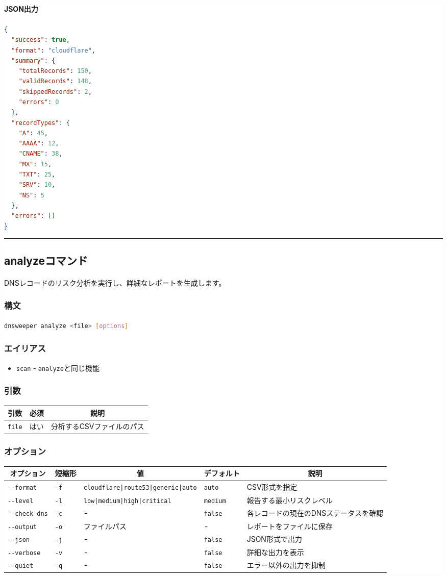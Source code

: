 #### JSON出力

```json
{
  "success": true,
  "format": "cloudflare",
  "summary": {
    "totalRecords": 150,
    "validRecords": 148,
    "skippedRecords": 2,
    "errors": 0
  },
  "recordTypes": {
    "A": 45,
    "AAAA": 12,
    "CNAME": 38,
    "MX": 15,
    "TXT": 25,
    "SRV": 10,
    "NS": 5
  },
  "errors": []
}
```

---

## analyzeコマンド

DNSレコードのリスク分析を実行し、詳細なレポートを生成します。

### 構文

```bash
dnsweeper analyze <file> [options]
```

### エイリアス

- `scan` - `analyze`と同じ機能

### 引数

| 引数 | 必須 | 説明 |
|------|------|------|
| `file` | はい | 分析するCSVファイルのパス |

### オプション

| オプション | 短縮形 | 値 | デフォルト | 説明 |
|-----------|--------|-----|------------|------|
| `--format` | `-f` | `cloudflare\|route53\|generic\|auto` | `auto` | CSV形式を指定 |
| `--level` | `-l` | `low\|medium\|high\|critical` | `medium` | 報告する最小リスクレベル |
| `--check-dns` | `-c` | - | `false` | 各レコードの現在のDNSステータスを確認 |
| `--output` | `-o` | ファイルパス | - | レポートをファイルに保存 |
| `--json` | `-j` | - | `false` | JSON形式で出力 |
| `--verbose` | `-v` | - | `false` | 詳細な出力を表示 |
| `--quiet` | `-q` | - | `false` | エラー以外の出力を抑制 |
